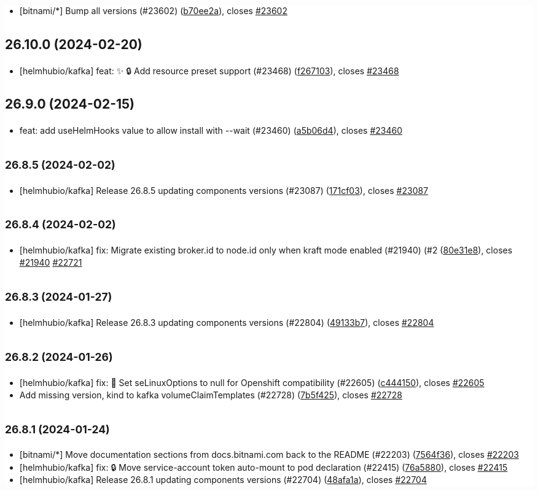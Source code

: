 * [bitnami/*] Bump all versions (#23602) ([b70ee2a](https://github.com/helmhub-io/charts/commit/b70ee2a30e4dc256bf0ac52928fb2fa7a70f049b)), closes [#23602](https://github.com/helmhub-io/charts/issues/23602)

## 26.10.0 (2024-02-20)

* [helmhubio/kafka] feat: :sparkles: :lock: Add resource preset support (#23468) ([f267103](https://github.com/helmhub-io/charts/commit/f2671034fc296c95def71ce854a21e431ee32af8)), closes [#23468](https://github.com/helmhub-io/charts/issues/23468)

## 26.9.0 (2024-02-15)

* feat: add useHelmHooks value to allow install with --wait (#23460) ([a5b06d4](https://github.com/helmhub-io/charts/commit/a5b06d44246f88e19f14e54c36c8bcf230a795f4)), closes [#23460](https://github.com/helmhub-io/charts/issues/23460)

## <small>26.8.5 (2024-02-02)</small>

* [helmhubio/kafka] Release 26.8.5 updating components versions (#23087) ([171cf03](https://github.com/helmhub-io/charts/commit/171cf03a5e7bb9b2eba70b3ce776690028621a6b)), closes [#23087](https://github.com/helmhub-io/charts/issues/23087)

## <small>26.8.4 (2024-02-02)</small>

* [helmhubio/kafka] fix: Migrate existing broker.id to node.id only when kraft mode enabled (#21940) (#2 ([80e31e8](https://github.com/helmhub-io/charts/commit/80e31e83a7e81449ea1f16099edaaeac84549759)), closes [#21940](https://github.com/helmhub-io/charts/issues/21940) [#22721](https://github.com/helmhub-io/charts/issues/22721)

## <small>26.8.3 (2024-01-27)</small>

* [helmhubio/kafka] Release 26.8.3 updating components versions (#22804) ([49133b7](https://github.com/helmhub-io/charts/commit/49133b7ae33a430c50d191d7ddc8ac486e54e83f)), closes [#22804](https://github.com/helmhub-io/charts/issues/22804)

## <small>26.8.2 (2024-01-26)</small>

* [helmhubio/kafka] fix: :bug: Set seLinuxOptions to null for Openshift compatibility (#22605) ([c444150](https://github.com/helmhub-io/charts/commit/c444150f1b163fe7108b2cf13a9fd0e4442969fd)), closes [#22605](https://github.com/helmhub-io/charts/issues/22605)
* Add missing version, kind to kafka volumeClaimTemplates (#22728) ([7b5f425](https://github.com/helmhub-io/charts/commit/7b5f42546e75fa507cba9aec1a929f5f18e84bd0)), closes [#22728](https://github.com/helmhub-io/charts/issues/22728)

## <small>26.8.1 (2024-01-24)</small>

* [bitnami/*] Move documentation sections from docs.bitnami.com back to the README (#22203) ([7564f36](https://github.com/helmhub-io/charts/commit/7564f36ca1e95ff30ee686652b7ab8690561a707)), closes [#22203](https://github.com/helmhub-io/charts/issues/22203)
* [helmhubio/kafka] fix: :lock: Move service-account token auto-mount to pod declaration (#22415) ([76a5880](https://github.com/helmhub-io/charts/commit/76a58808d25ed328ae2ab94d24a3d5f8fc6ad15a)), closes [#22415](https://github.com/helmhub-io/charts/issues/22415)
* [helmhubio/kafka] Release 26.8.1 updating components versions (#22704) ([48afa1a](https://github.com/helmhub-io/charts/commit/48afa1a5ef578d99c17ff0a2d7cf7dea37d79bcb)), closes [#22704](https://github.com/helmhub-io/charts/issues/22704)
